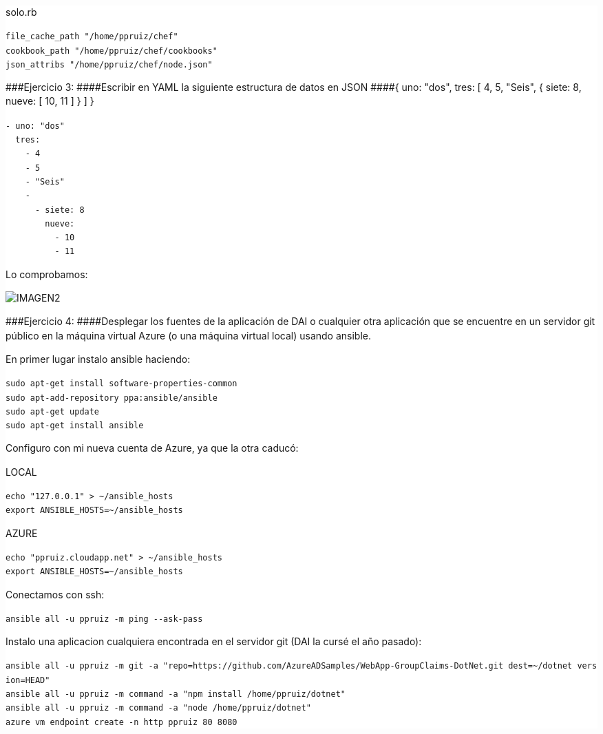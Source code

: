 solo.rb

```
file_cache_path "/home/ppruiz/chef"
cookbook_path "/home/ppruiz/chef/cookbooks"
json_attribs "/home/ppruiz/chef/node.json"
```

###Ejercicio 3:
####Escribir en YAML la siguiente estructura de datos en JSON
####{ uno: "dos", tres: [ 4, 5, "Seis", { siete: 8, nueve: [ 10, 11 ] } ] }

	
    - uno: "dos"
      tres:
        - 4
        - 5
        - "Seis"
        -
          - siete: 8
            nueve:
              - 10
              - 11
    

Lo comprobamos:

![IMAGEN2](http://i60.tinypic.com/nmniuv.jpg)

###Ejercicio 4:
####Desplegar los fuentes de la aplicación de DAI o cualquier otra aplicación que se encuentre en un servidor git público en la máquina virtual Azure (o una máquina virtual local) usando ansible.

En primer lugar instalo ansible haciendo:

	sudo apt-get install software-properties-common
    sudo apt-add-repository ppa:ansible/ansible
    sudo apt-get update
    sudo apt-get install ansible

Configuro con mi nueva cuenta de Azure, ya que la otra caducó:

LOCAL

	echo "127.0.0.1" > ~/ansible_hosts
	export ANSIBLE_HOSTS=~/ansible_hosts

AZURE

    echo "ppruiz.cloudapp.net" > ~/ansible_hosts
    export ANSIBLE_HOSTS=~/ansible_hosts

Conectamos con ssh:

	ansible all -u ppruiz -m ping --ask-pass

Instalo una aplicacion cualquiera encontrada en el servidor git (DAI la cursé el año pasado):

    ansible all -u ppruiz -m git -a "repo=https://github.com/AzureADSamples/WebApp-GroupClaims-DotNet.git dest=~/dotnet version=HEAD"
    ansible all -u ppruiz -m command -a "npm install /home/ppruiz/dotnet"
    ansible all -u ppruiz -m command -a "node /home/ppruiz/dotnet"
    azure vm endpoint create -n http ppruiz 80 8080
